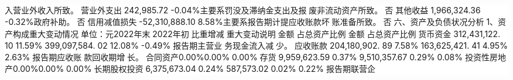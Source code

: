 入营业外收入所致。
营业外支出
242,985.72
-0.04%主要系罚没及滞纳金支出及报
废非流动资产所致。
否
其他收益
1,966,324.36
-0.32%政府补助。
否
信用减值损失
-52,310,888.10
8.58%主要系报告期计提应收账款坏
账准备所致。
否
六、资产及负债状况分析
1、资产构成重大变动情况
单位：元2022年末
2022年初
比重增减
重大变动说明
金额
占总资产比例
金额
占总资产比例
货币资金
312,431,122.
10
11.59%
399,097,584.
02
12.08%
-0.49%
报告期主营业
务现金流入减
少。
应收账款
204,180,902.
89
7.58%
163,625,421.
41
4.95%
2.63%
报告期应收账
款回收期增
长。
合同资产0.00%0.00%
0.00%
存货
9,959,623.59
0.37%
9,510,357.67
0.29%
0.08%
投资性房地产0.00%0.00%
0.00%
长期股权投资
6,375,673.04
0.24%
587,573.02
0.02%
0.22%
报告期联营企